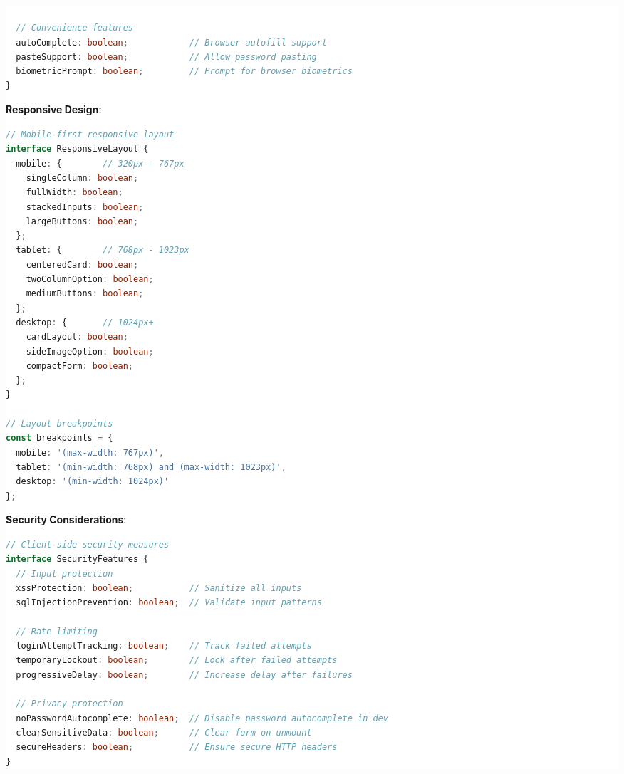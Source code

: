 ```typescript
  
  // Convenience features
  autoComplete: boolean;            // Browser autofill support
  pasteSupport: boolean;            // Allow password pasting
  biometricPrompt: boolean;         // Prompt for browser biometrics
}
```

**Responsive Design**:
```typescript
// Mobile-first responsive layout
interface ResponsiveLayout {
  mobile: {        // 320px - 767px
    singleColumn: boolean;
    fullWidth: boolean;
    stackedInputs: boolean;
    largeButtons: boolean;
  };
  tablet: {        // 768px - 1023px
    centeredCard: boolean;
    twoColumnOption: boolean;
    mediumButtons: boolean;
  };
  desktop: {       // 1024px+
    cardLayout: boolean;
    sideImageOption: boolean;
    compactForm: boolean;
  };
}

// Layout breakpoints
const breakpoints = {
  mobile: '(max-width: 767px)',
  tablet: '(min-width: 768px) and (max-width: 1023px)',
  desktop: '(min-width: 1024px)'
};
```

**Security Considerations**:
```typescript
// Client-side security measures
interface SecurityFeatures {
  // Input protection
  xssProtection: boolean;           // Sanitize all inputs
  sqlInjectionPrevention: boolean;  // Validate input patterns
  
  // Rate limiting
  loginAttemptTracking: boolean;    // Track failed attempts
  temporaryLockout: boolean;        // Lock after failed attempts
  progressiveDelay: boolean;        // Increase delay after failures
  
  // Privacy protection
  noPasswordAutocomplete: boolean;  // Disable password autocomplete in dev
  clearSensitiveData: boolean;      // Clear form on unmount
  secureHeaders: boolean;           // Ensure secure HTTP headers
}
```
